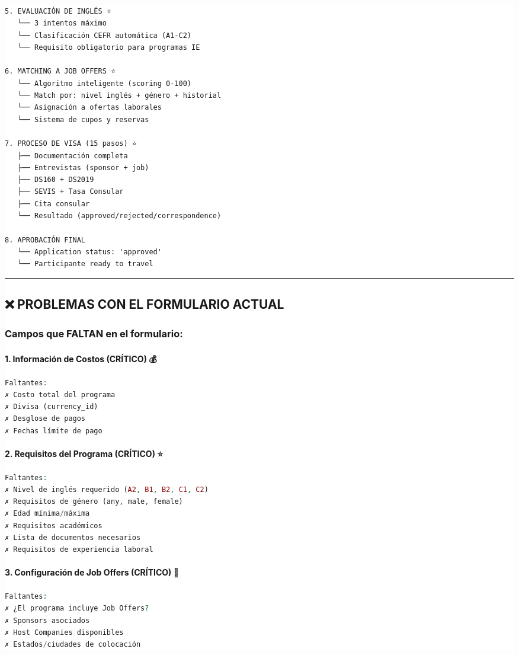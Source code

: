 ```
5. EVALUACIÓN DE INGLÉS ⭐
   └── 3 intentos máximo
   └── Clasificación CEFR automática (A1-C2)
   └── Requisito obligatorio para programas IE

6. MATCHING A JOB OFFERS ⭐
   └── Algoritmo inteligente (scoring 0-100)
   └── Match por: nivel inglés + género + historial
   └── Asignación a ofertas laborales
   └── Sistema de cupos y reservas

7. PROCESO DE VISA (15 pasos) ⭐
   ├── Documentación completa
   ├── Entrevistas (sponsor + job)
   ├── DS160 + DS2019
   ├── SEVIS + Tasa Consular
   ├── Cita consular
   └── Resultado (approved/rejected/correspondence)

8. APROBACIÓN FINAL
   └── Application status: 'approved'
   └── Participante ready to travel
```

---

## ❌ PROBLEMAS CON EL FORMULARIO ACTUAL

### Campos que FALTAN en el formulario:

#### 1. **Información de Costos** (CRÍTICO) 💰
```php
Faltantes:
✗ Costo total del programa
✗ Divisa (currency_id)
✗ Desglose de pagos
✗ Fechas límite de pago
```

#### 2. **Requisitos del Programa** (CRÍTICO) ⭐
```php
Faltantes:
✗ Nivel de inglés requerido (A2, B1, B2, C1, C2)
✗ Requisitos de género (any, male, female)
✗ Edad mínima/máxima
✗ Requisitos académicos
✗ Lista de documentos necesarios
✗ Requisitos de experiencia laboral
```

#### 3. **Configuración de Job Offers** (CRÍTICO) 🏢
```php
Faltantes:
✗ ¿El programa incluye Job Offers?
✗ Sponsors asociados
✗ Host Companies disponibles
✗ Estados/ciudades de colocación
```
